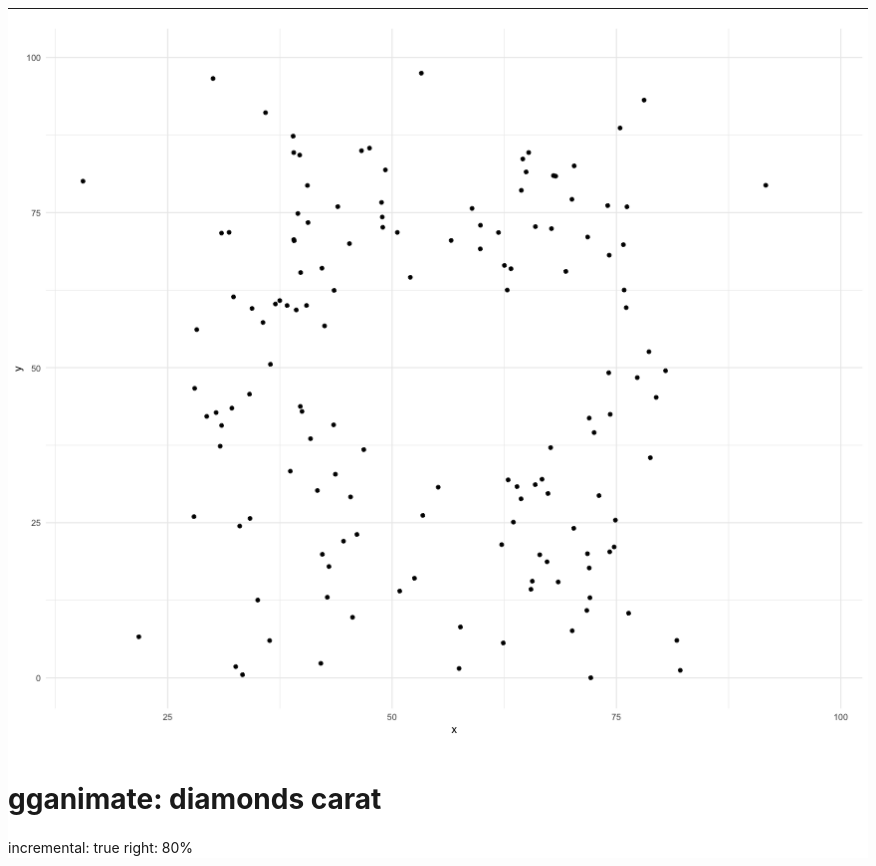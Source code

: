 ***

<img src="Data_Visualization-figure/animate_datasaurus_dozen-1.gif" title="plot of chunk animate_datasaurus_dozen" alt="plot of chunk animate_datasaurus_dozen" style="display: block; margin: auto;" />
  
gganimate: diamonds carat
========================================================
incremental: true
right: 80%